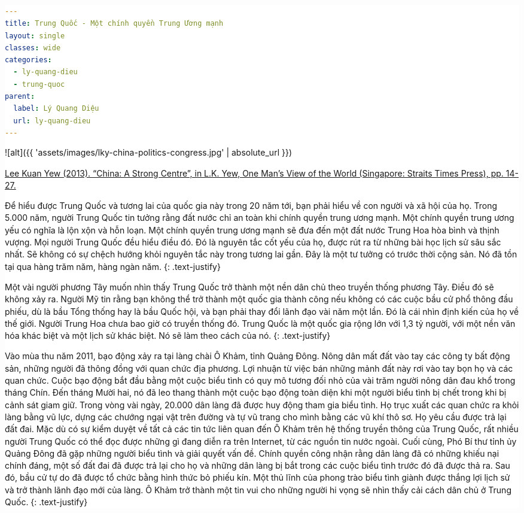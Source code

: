 ```yaml
---
title: Trung Quốc - Một chính quyền Trung Ương mạnh
layout: single
classes: wide
categories:
  - ly-quang-dieu
  - trung-quoc
parent:
  label: Lý Quang Diệu
  url: ly-quang-dieu
---
```


![alt]({{ 'assets/images/lky-china-politics-congress.jpg' | absolute_url }})
> <cite>
<a target="_blank" href="https://nghiencuuquocte.org/2014/09/03/ly-quang-dieu-viet-ve-chinh-tri-trung-quoc/">
Lee Kuan Yew (2013). “China: A Strong Centre”, in L.K. Yew, One Man’s View of the World (Singapore: Straits Times Press), pp. 14-27.
</a>

Để hiểu được Trung Quốc và tương lai của quốc gia này trong 20 năm tới, bạn phải hiểu về con người và xã hội của họ. Trong 5.000 năm, người Trung Quốc tin tưởng rằng đất nước chỉ an toàn khi chính quyền trung ương mạnh. Một chính quyền trung ương yếu có nghĩa là lộn xộn và hỗn loạn. Một chính quyền trung ương mạnh sẽ đưa đến một đất nước Trung Hoa hòa bình và thịnh vượng. Mọi người Trung Quốc đều hiểu điều đó. Đó là nguyên tắc cốt yếu của họ, được rút ra từ những bài học lịch sử sâu sắc nhất. Sẽ không có sự chệch hướng khỏi nguyên tắc này trong tương lai gần. Đây là một tư tưởng có trước thời cộng sản. Nó đã tồn tại qua hàng trăm năm, hàng ngàn năm.
{: .text-justify}

Một vài người phương Tây muốn nhìn thấy Trung Quốc trở thành một nền dân chủ theo truyền thống phương Tây. Điều đó sẽ không xảy ra. Người Mỹ tin rằng bạn không thể trở thành một quốc gia thành công nếu không có các cuộc bầu cử phổ thông đầu phiếu, dù là bầu Tổng thống hay là bầu Quốc hội, và bạn phải thay đổi lãnh đạo vài năm một lần. Đó là cái nhìn định kiến của họ về thế giới. Người Trung Hoa chưa bao giờ có truyền thống đó. Trung Quốc là một quốc gia rộng lớn với 1,3 tỷ người, với một nền văn hóa khác biệt và một lịch sử khác biệt. Nó sẽ làm theo cách của nó.
{: .text-justify}

Vào mùa thu năm 2011, bạo động xảy ra tại làng chài Ô Khảm, tỉnh Quảng Đông. Nông dân mất đất vào tay các công ty bất động sản, những người đã thông đồng với quan chức địa phương. Lợi nhuận từ việc bán những mảnh đất này rơi vào tay bọn họ và các quan chức. Cuộc bạo động bắt đầu bằng một cuộc biểu tình có quy mô tương đối nhỏ của vài trăm người nông dân đau khổ trong tháng Chín. Đến tháng Mười hai, nó đã leo thang thành một cuộc bạo động toàn diện khi một người biểu tình bị chết trong khi bị cảnh sát giam giữ. Trong vòng vài ngày, 20.000 dân làng đã được huy động tham gia biểu tình. Họ trục xuất các quan chức ra khỏi làng bằng vũ lực, dựng các chướng ngại vật trên đường và tự vũ trang cho mình bằng các vũ khí thô sơ. Họ yêu cầu được trả lại đất đai. Mặc dù có sự kiểm duyệt về tất cả các tin tức liên quan đến Ô Khảm trên hệ thống truyền thông của Trung Quốc, rất nhiều người Trung Quốc có thể đọc được những gì đang diễn ra trên Internet, từ các nguồn tin nước ngoài. Cuối cùng, Phó Bí thư tỉnh ủy Quảng Đông đã gặp những người biểu tình và giải quyết vấn đề. Chính quyền công nhận rằng dân làng đã có những khiếu nại chính đáng, một số đất đai đã được trả lại cho họ và những dân làng bị bắt trong các cuộc biểu tình trước đó đã được thả ra. Sau đó, bầu cử tự do đã được tổ chức bằng hình thức bỏ phiếu kín. Một thủ lĩnh của phong trào biểu tình giành được thắng lợi lịch sử và trở thành lãnh đạo mới của làng. Ô Khảm trở thành một tin vui cho những người hi vọng sẽ nhìn thấy cải cách dân chủ ở Trung Quốc.
{: .text-justify}
